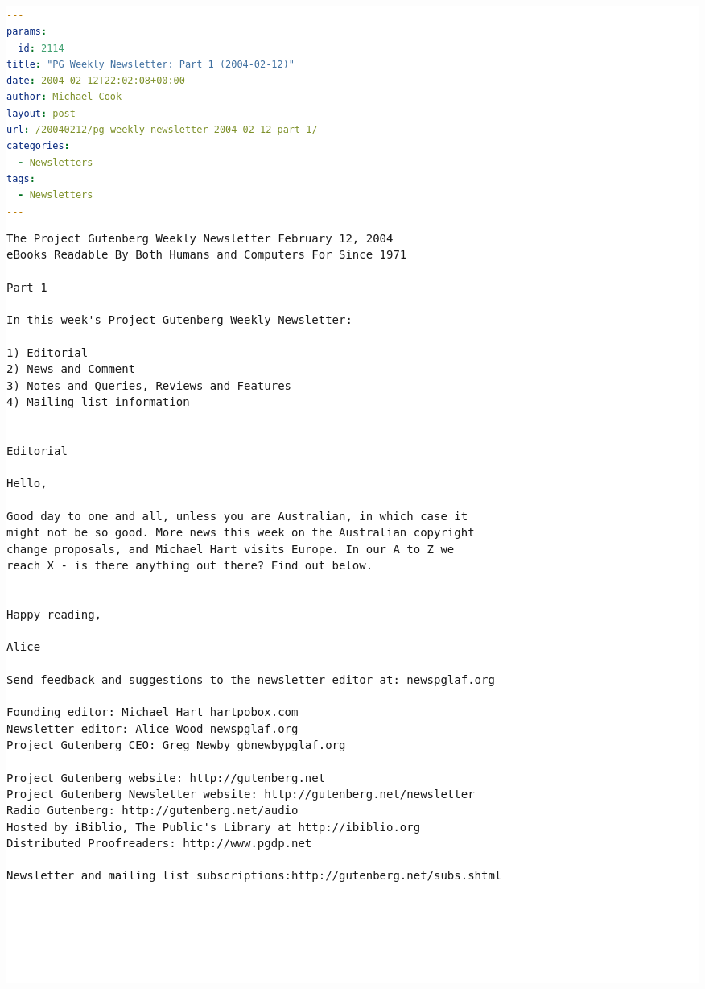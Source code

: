 ```yaml
---
params:
  id: 2114
title: "PG Weekly Newsletter: Part 1 (2004-02-12)"
date: 2004-02-12T22:02:08+00:00
author: Michael Cook
layout: post
url: /20040212/pg-weekly-newsletter-2004-02-12-part-1/
categories:
  - Newsletters
tags:
  - Newsletters
---
```

<pre>The Project Gutenberg Weekly Newsletter February 12, 2004
eBooks Readable By Both Humans and Computers For Since 1971

Part 1

In this week's Project Gutenberg Weekly Newsletter:

1) Editorial
2) News and Comment
3) Notes and Queries, Reviews and Features
4) Mailing list information


Editorial

Hello,

Good day to one and all, unless you are Australian, in which case it
might not be so good. More news this week on the Australian copyright
change proposals, and Michael Hart visits Europe. In our A to Z we
reach X - is there anything out there? Find out below.


Happy reading,

Alice

Send feedback and suggestions to the newsletter editor at: newspglaf.org

Founding editor: Michael Hart hartpobox.com
Newsletter editor: Alice Wood newspglaf.org
Project Gutenberg CEO: Greg Newby gbnewbypglaf.org

Project Gutenberg website: http://gutenberg.net
Project Gutenberg Newsletter website: http://gutenberg.net/newsletter
Radio Gutenberg: http://gutenberg.net/audio
Hosted by iBiblio, The Public's Library at http://ibiblio.org
Distributed Proofreaders: http://www.pgdp.net

Newsletter and mailing list subscriptions:http://gutenberg.net/subs.shtml



